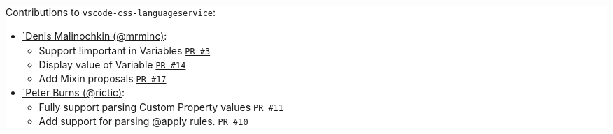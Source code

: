 Contributions to `vscode-css-languageservice`:

-   [`Denis Malinochkin (@mrmlnc)](HTTPS://github.com/mrmlnc):
    -   Support !important in Variables
        [`PR #3`](HTTPS://github.com/Microsoft/vscode-css-languageservice/pull/3)
    -   Display value of Variable
        [`PR #14`](HTTPS://github.com/Microsoft/vscode-css-languageservice/pull/14)
    -   Add Mixin proposals
        [`PR #17`](HTTPS://github.com/Microsoft/vscode-css-languageservice/pull/17)
-   [`Peter Burns (@rictic)](HTTPS://github.com/rictic):
    -   Fully support parsing Custom Property values
        [`PR #11`](HTTPS://github.com/Microsoft/vscode-css-languageservice/pull/11)
    -   Add support for parsing @apply rules.
        [`PR #10`](HTTPS://github.com/Microsoft/vscode-css-languageservice/pull/10)



<a id="scroll-to-top" role="button" aria-label="scroll to top" href="#"><span class="icon"></span></a>

<link rel="stylesheet" type="text/css" href="css/inproduct_releasenotes.css"/>
